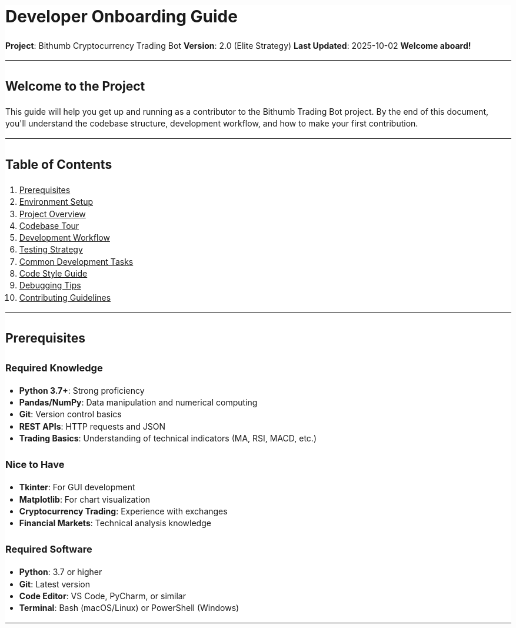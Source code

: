 # Developer Onboarding Guide

**Project**: Bithumb Cryptocurrency Trading Bot
**Version**: 2.0 (Elite Strategy)
**Last Updated**: 2025-10-02
**Welcome aboard!**

---

## Welcome to the Project

This guide will help you get up and running as a contributor to the Bithumb Trading Bot project. By the end of this document, you'll understand the codebase structure, development workflow, and how to make your first contribution.

---

## Table of Contents

1. [Prerequisites](#prerequisites)
2. [Environment Setup](#environment-setup)
3. [Project Overview](#project-overview)
4. [Codebase Tour](#codebase-tour)
5. [Development Workflow](#development-workflow)
6. [Testing Strategy](#testing-strategy)
7. [Common Development Tasks](#common-development-tasks)
8. [Code Style Guide](#code-style-guide)
9. [Debugging Tips](#debugging-tips)
10. [Contributing Guidelines](#contributing-guidelines)

---

## Prerequisites

### Required Knowledge
- **Python 3.7+**: Strong proficiency
- **Pandas/NumPy**: Data manipulation and numerical computing
- **Git**: Version control basics
- **REST APIs**: HTTP requests and JSON
- **Trading Basics**: Understanding of technical indicators (MA, RSI, MACD, etc.)

### Nice to Have
- **Tkinter**: For GUI development
- **Matplotlib**: For chart visualization
- **Cryptocurrency Trading**: Experience with exchanges
- **Financial Markets**: Technical analysis knowledge

### Required Software
- **Python**: 3.7 or higher
- **Git**: Latest version
- **Code Editor**: VS Code, PyCharm, or similar
- **Terminal**: Bash (macOS/Linux) or PowerShell (Windows)

---